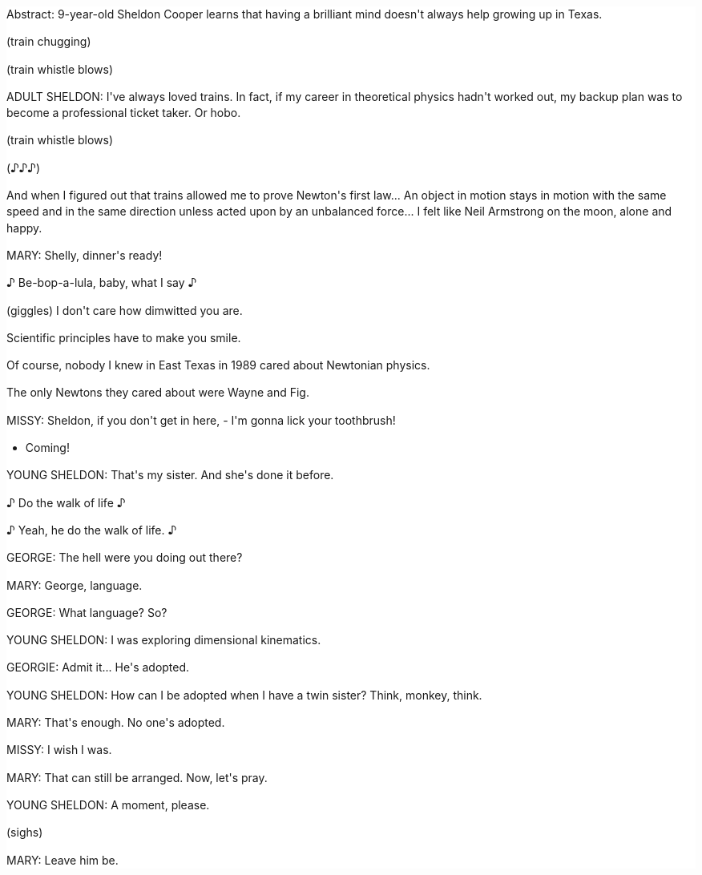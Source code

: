 Abstract: 9-year-old Sheldon Cooper learns that having a brilliant mind doesn't always help growing up in Texas.




(train chugging)

(train whistle blows)

ADULT SHELDON: I've always loved trains. In fact, if my career  in theoretical physics hadn't worked out, my backup plan  was to become a professional ticket taker. Or hobo.

(train whistle blows)

(♪♪♪)

And when I figured out that trains allowed me  to prove Newton's first law... An object in motion stays in motion  with the same speed and in the same direction  unless acted upon by an unbalanced force... I felt like Neil Armstrong on the moon,  alone and happy.

MARY: Shelly, dinner's ready!

♪ Be-bop-a-lula, baby, what I say ♪

(giggles) I don't care how dimwitted you are.

Scientific principles have to make you smile.

Of course, nobody I knew in East Texas  in 1989 cared about Newtonian physics.

The only Newtons they cared about  were Wayne and Fig.

MISSY: Sheldon, if you don't get in here,  - I'm gonna lick your toothbrush!
- Coming!

YOUNG SHELDON: That's my sister. And she's done it before.

♪ Do the walk of life ♪

♪ Yeah, he do the walk of life. ♪

GEORGE: The hell were you doing out there?

MARY: George, language.

GEORGE: What language? So?

YOUNG SHELDON: I was exploring dimensional kinematics.

GEORGIE: Admit it... He's adopted.

YOUNG SHELDON: How can I be adopted  when I have a twin sister? Think, monkey, think.

MARY: That's enough. No one's adopted.

MISSY: I wish I was.

MARY: That can still be arranged. Now, let's pray.

YOUNG SHELDON: A moment, please.

(sighs)

MARY: Leave him be.
